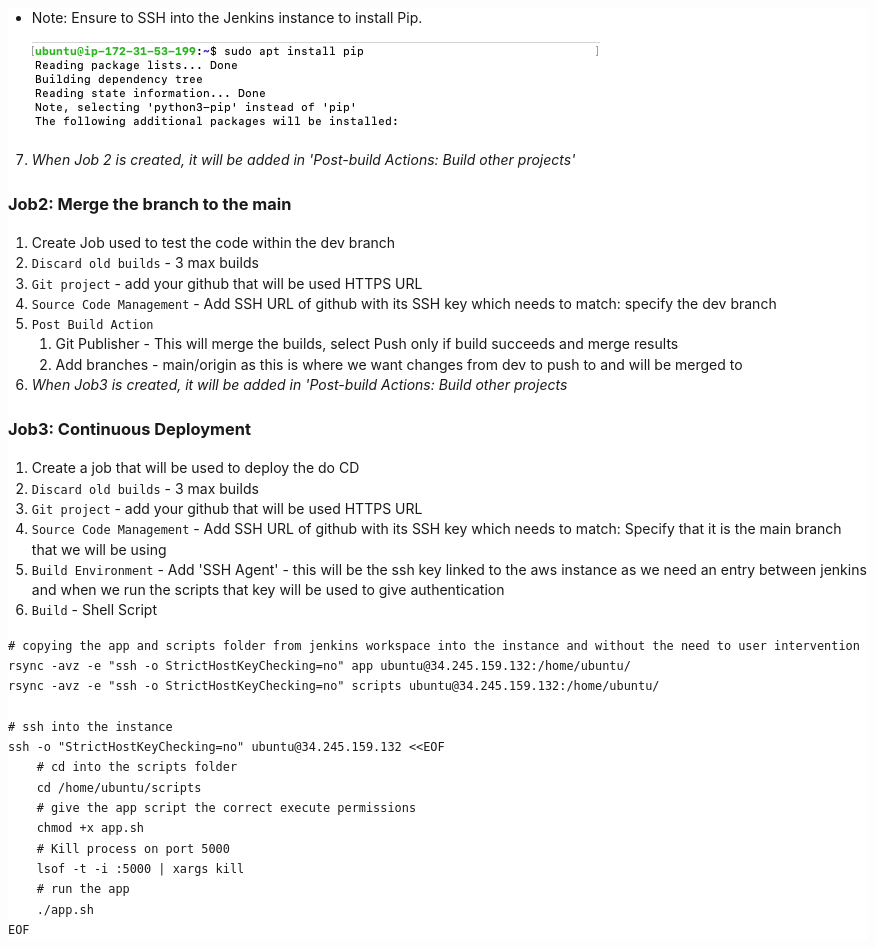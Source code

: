    - Note: Ensure to SSH into the Jenkins instance to install Pip.

      ![alt text](img/image6.png)

7. *When Job 2 is created, it will be added in 'Post-build Actions: Build other projects'*

### Job2: Merge the branch to the main
1. Create Job used to test the code within the dev branch
2. `Discard old builds` - 3 max builds
3. `Git project` - add your github that will be used HTTPS URL
4. `Source Code Management` - Add SSH URL of github with its SSH key which needs to match: specify the dev branch
5. `Post Build Action`
    1. Git Publisher - This will merge the builds, select Push only if build succeeds and merge results
    2. Add branches - main/origin as this is where we want changes from dev to push to and will be merged to
6. *When Job3 is created, it will be added in 'Post-build Actions: Build other projects*

### Job3: Continuous Deployment
1. Create a job that will be used to deploy the do CD
2. `Discard old builds` - 3 max builds
3. `Git project` - add your github that will be used HTTPS URL
4. `Source Code Management` - Add SSH URL of github with its SSH key which needs to match: Specify that it is the main branch that we will be using
5. `Build Environment` - Add 'SSH Agent' - this will be the ssh key linked to the aws instance as we need an entry between jenkins and when we run the scripts that key will be used to give authentication
6. `Build` - Shell Script
```
# copying the app and scripts folder from jenkins workspace into the instance and without the need to user intervention
rsync -avz -e "ssh -o StrictHostKeyChecking=no" app ubuntu@34.245.159.132:/home/ubuntu/
rsync -avz -e "ssh -o StrictHostKeyChecking=no" scripts ubuntu@34.245.159.132:/home/ubuntu/

# ssh into the instance
ssh -o "StrictHostKeyChecking=no" ubuntu@34.245.159.132 <<EOF
    # cd into the scripts folder
    cd /home/ubuntu/scripts
    # give the app script the correct execute permissions
    chmod +x app.sh
    # Kill process on port 5000
    lsof -t -i :5000 | xargs kill
    # run the app
    ./app.sh
EOF
```